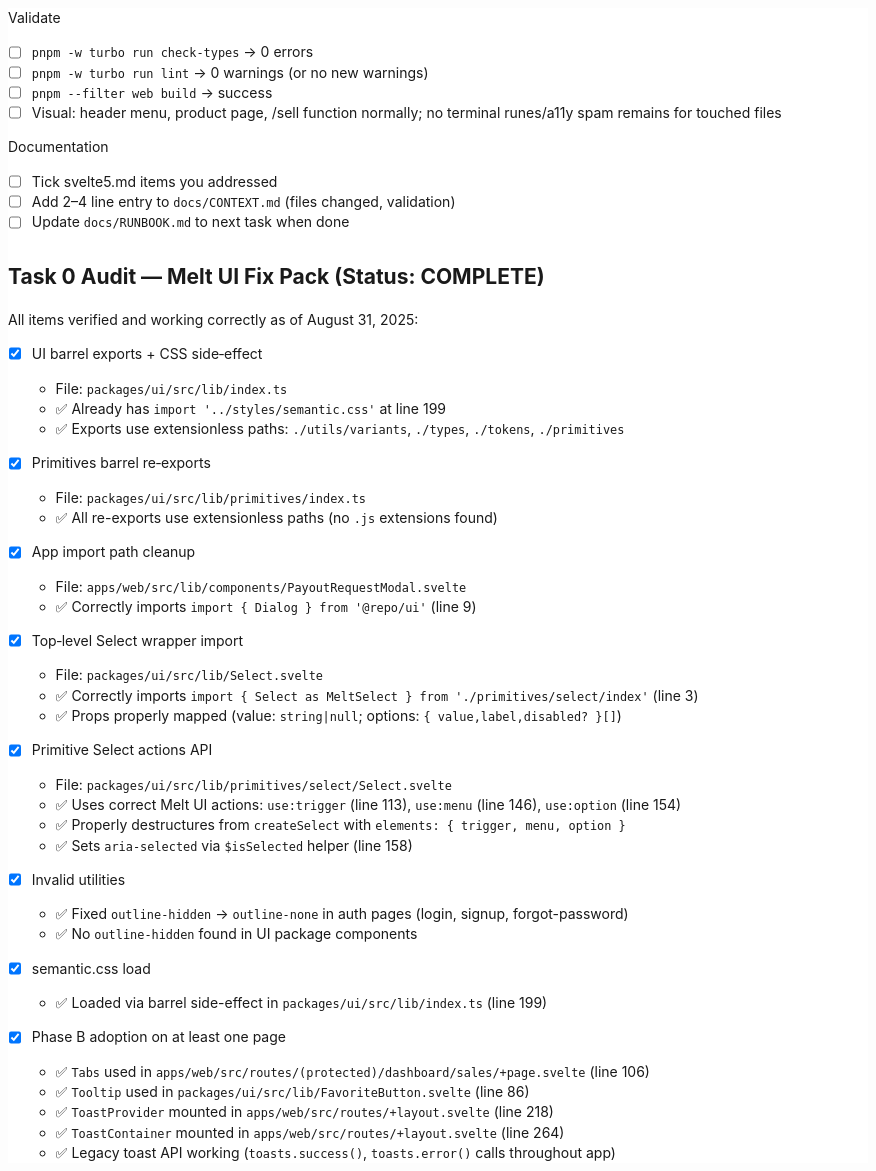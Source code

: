 Validate
- [ ] `pnpm -w turbo run check-types` → 0 errors
- [ ] `pnpm -w turbo run lint` → 0 warnings (or no new warnings)
- [ ] `pnpm --filter web build` → success
- [ ] Visual: header menu, product page, /sell function normally; no terminal runes/a11y spam remains for touched files

Documentation
- [ ] Tick svelte5.md items you addressed
- [ ] Add 2–4 line entry to `docs/CONTEXT.md` (files changed, validation)
- [ ] Update `docs/RUNBOOK.md` to next task when done

## Task 0 Audit — Melt UI Fix Pack (Status: COMPLETE)

All items verified and working correctly as of August 31, 2025:

- [x] UI barrel exports + CSS side‑effect
  - File: `packages/ui/src/lib/index.ts`
  - ✅ Already has `import '../styles/semantic.css'` at line 199
  - ✅ Exports use extensionless paths: `./utils/variants`, `./types`, `./tokens`, `./primitives`

- [x] Primitives barrel re‑exports
  - File: `packages/ui/src/lib/primitives/index.ts`
  - ✅ All re-exports use extensionless paths (no `.js` extensions found)

- [x] App import path cleanup
  - File: `apps/web/src/lib/components/PayoutRequestModal.svelte`
  - ✅ Correctly imports `import { Dialog } from '@repo/ui'` (line 9)

- [x] Top‑level Select wrapper import
  - File: `packages/ui/src/lib/Select.svelte`
  - ✅ Correctly imports `import { Select as MeltSelect } from './primitives/select/index'` (line 3)
  - ✅ Props properly mapped (value: `string|null`; options: `{ value,label,disabled? }[]`)

- [x] Primitive Select actions API
  - File: `packages/ui/src/lib/primitives/select/Select.svelte`
  - ✅ Uses correct Melt UI actions: `use:trigger` (line 113), `use:menu` (line 146), `use:option` (line 154)
  - ✅ Properly destructures from `createSelect` with `elements: { trigger, menu, option }`
  - ✅ Sets `aria-selected` via `$isSelected` helper (line 158)

- [x] Invalid utilities
  - ✅ Fixed `outline-hidden` → `outline-none` in auth pages (login, signup, forgot-password)
  - ✅ No `outline-hidden` found in UI package components

- [x] semantic.css load
  - ✅ Loaded via barrel side-effect in `packages/ui/src/lib/index.ts` (line 199)

- [x] Phase B adoption on at least one page
  - ✅ `Tabs` used in `apps/web/src/routes/(protected)/dashboard/sales/+page.svelte` (line 106)
  - ✅ `Tooltip` used in `packages/ui/src/lib/FavoriteButton.svelte` (line 86)
  - ✅ `ToastProvider` mounted in `apps/web/src/routes/+layout.svelte` (line 218)
  - ✅ `ToastContainer` mounted in `apps/web/src/routes/+layout.svelte` (line 264)
  - ✅ Legacy toast API working (`toasts.success()`, `toasts.error()` calls throughout app)
